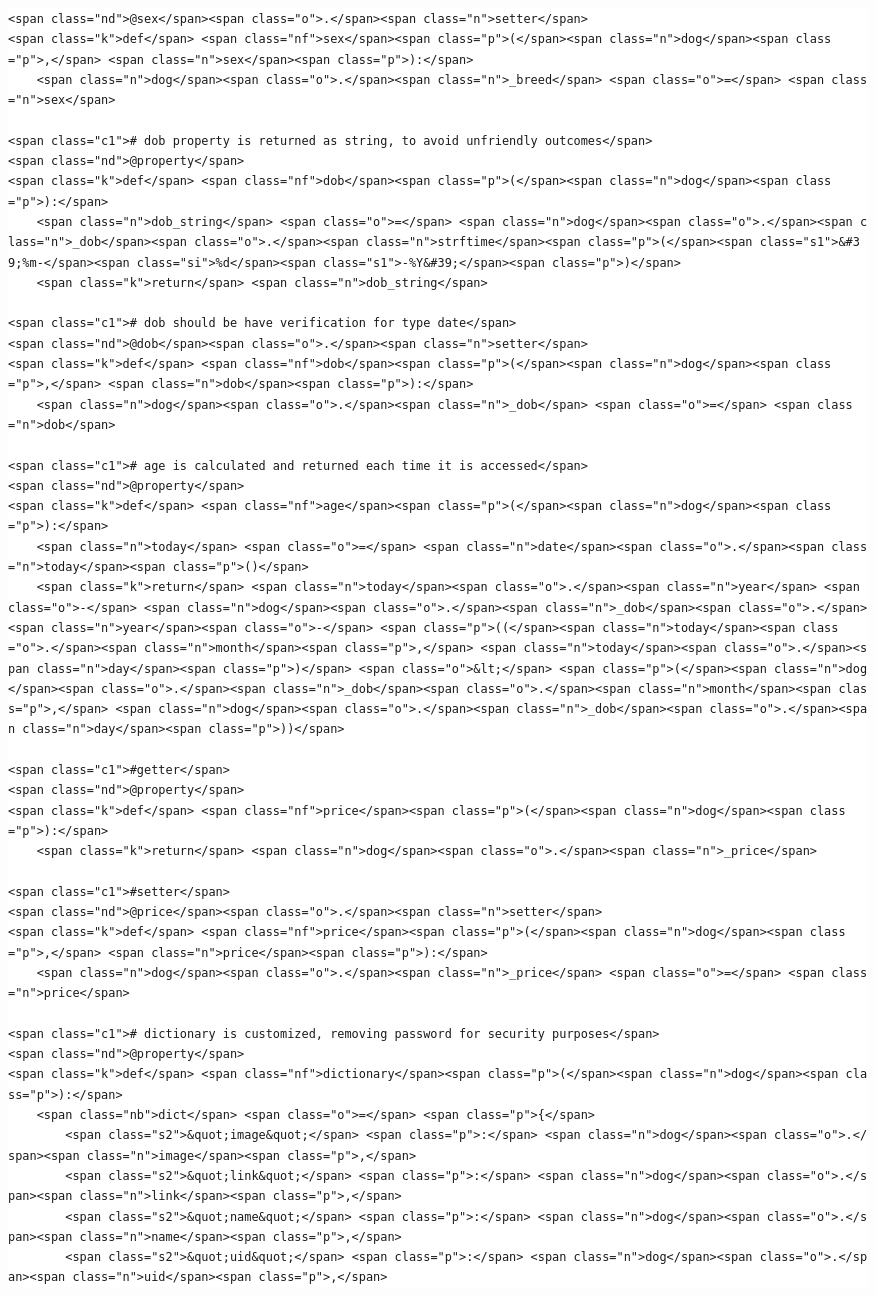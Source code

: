     <span class="nd">@sex</span><span class="o">.</span><span class="n">setter</span>
    <span class="k">def</span> <span class="nf">sex</span><span class="p">(</span><span class="n">dog</span><span class="p">,</span> <span class="n">sex</span><span class="p">):</span>
        <span class="n">dog</span><span class="o">.</span><span class="n">_breed</span> <span class="o">=</span> <span class="n">sex</span>
        
    <span class="c1"># dob property is returned as string, to avoid unfriendly outcomes</span>
    <span class="nd">@property</span>
    <span class="k">def</span> <span class="nf">dob</span><span class="p">(</span><span class="n">dog</span><span class="p">):</span>
        <span class="n">dob_string</span> <span class="o">=</span> <span class="n">dog</span><span class="o">.</span><span class="n">_dob</span><span class="o">.</span><span class="n">strftime</span><span class="p">(</span><span class="s1">&#39;%m-</span><span class="si">%d</span><span class="s1">-%Y&#39;</span><span class="p">)</span>
        <span class="k">return</span> <span class="n">dob_string</span>
    
    <span class="c1"># dob should be have verification for type date</span>
    <span class="nd">@dob</span><span class="o">.</span><span class="n">setter</span>
    <span class="k">def</span> <span class="nf">dob</span><span class="p">(</span><span class="n">dog</span><span class="p">,</span> <span class="n">dob</span><span class="p">):</span>
        <span class="n">dog</span><span class="o">.</span><span class="n">_dob</span> <span class="o">=</span> <span class="n">dob</span>
        
    <span class="c1"># age is calculated and returned each time it is accessed</span>
    <span class="nd">@property</span>
    <span class="k">def</span> <span class="nf">age</span><span class="p">(</span><span class="n">dog</span><span class="p">):</span>
        <span class="n">today</span> <span class="o">=</span> <span class="n">date</span><span class="o">.</span><span class="n">today</span><span class="p">()</span>
        <span class="k">return</span> <span class="n">today</span><span class="o">.</span><span class="n">year</span> <span class="o">-</span> <span class="n">dog</span><span class="o">.</span><span class="n">_dob</span><span class="o">.</span><span class="n">year</span><span class="o">-</span> <span class="p">((</span><span class="n">today</span><span class="o">.</span><span class="n">month</span><span class="p">,</span> <span class="n">today</span><span class="o">.</span><span class="n">day</span><span class="p">)</span> <span class="o">&lt;</span> <span class="p">(</span><span class="n">dog</span><span class="o">.</span><span class="n">_dob</span><span class="o">.</span><span class="n">month</span><span class="p">,</span> <span class="n">dog</span><span class="o">.</span><span class="n">_dob</span><span class="o">.</span><span class="n">day</span><span class="p">))</span>
    
    <span class="c1">#getter</span>
    <span class="nd">@property</span>
    <span class="k">def</span> <span class="nf">price</span><span class="p">(</span><span class="n">dog</span><span class="p">):</span>
        <span class="k">return</span> <span class="n">dog</span><span class="o">.</span><span class="n">_price</span>
    
    <span class="c1">#setter</span>
    <span class="nd">@price</span><span class="o">.</span><span class="n">setter</span>
    <span class="k">def</span> <span class="nf">price</span><span class="p">(</span><span class="n">dog</span><span class="p">,</span> <span class="n">price</span><span class="p">):</span>
        <span class="n">dog</span><span class="o">.</span><span class="n">_price</span> <span class="o">=</span> <span class="n">price</span>
        
    <span class="c1"># dictionary is customized, removing password for security purposes</span>
    <span class="nd">@property</span>
    <span class="k">def</span> <span class="nf">dictionary</span><span class="p">(</span><span class="n">dog</span><span class="p">):</span>
        <span class="nb">dict</span> <span class="o">=</span> <span class="p">{</span>
            <span class="s2">&quot;image&quot;</span> <span class="p">:</span> <span class="n">dog</span><span class="o">.</span><span class="n">image</span><span class="p">,</span>
            <span class="s2">&quot;link&quot;</span> <span class="p">:</span> <span class="n">dog</span><span class="o">.</span><span class="n">link</span><span class="p">,</span>
            <span class="s2">&quot;name&quot;</span> <span class="p">:</span> <span class="n">dog</span><span class="o">.</span><span class="n">name</span><span class="p">,</span>
            <span class="s2">&quot;uid&quot;</span> <span class="p">:</span> <span class="n">dog</span><span class="o">.</span><span class="n">uid</span><span class="p">,</span>